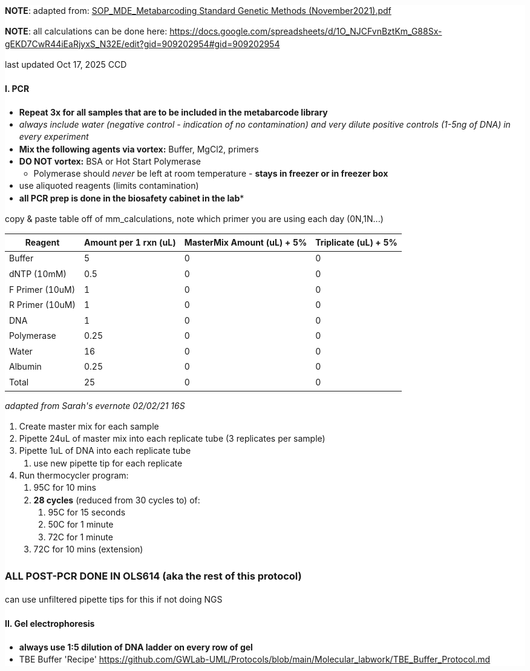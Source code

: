 **NOTE**: adapted from: [SOP_MDE_Metabarcoding Standard Genetic Methods (November2021).pdf](https://github.com/SERCCoastalDisease/Protocols/blob/main/SOP_MDE_Metabarcoding%20Standard%20Genetic%20Methods%20(November2021).pdf)

**NOTE**: all calculations can be done here: https://docs.google.com/spreadsheets/d/1O_NJCFvnBztKm_G88Sx-gEKD7CwR44iEaRjyxS_N32E/edit?gid=909202954#gid=909202954

last updated Oct 17, 2025 CCD

#### I. PCR
- **Repeat 3x for all samples that are to be included in the metabarcode library**
- *always include water (negative control - indication of no contamination) and very dilute positive controls (1-5ng of DNA) in every experiment*
- **Mix the following agents via vortex:** Buffer, MgCl2, primers
- **DO NOT vortex:** BSA or Hot Start Polymerase
	-  Polymerase should *never* be left at room temperature - **stays in freezer or in freezer box**
- use aliquoted reagents (limits contamination)
- **all PCR prep is done in the biosafety cabinet in the lab***

copy & paste table off of mm_calculations, note which primer you are using each day (0N,1N...)

| Reagent         | Amount per 1 rxn (uL) | MasterMix Amount (uL) + 5% | Triplicate (uL) + 5% |
| --------------- | --------------------- | -------------------------- | -------------------- |
| Buffer          | 5                     | 0                          | 0                    |
| dNTP (10mM)     | 0.5                   | 0                          | 0                    |
| F Primer (10uM) | 1                     | 0                          | 0                    |
| R Primer (10uM) | 1                     | 0                          | 0                    |
| DNA             | 1                     | 0                          | 0                    |
| Polymerase      | 0.25                  | 0                          | 0                    |
| Water           | 16                    | 0                          | 0                    |
| Albumin         | 0.25                  | 0                          | 0                    |
| Total           | 25                    | 0                          | 0                    |
*adapted from Sarah's evernote 02/02/21 16S*

1. Create master mix for each sample
2. Pipette 24uL of master mix into each replicate tube (3 replicates per sample)
3. Pipette 1uL of DNA into each replicate tube
	1. use new pipette tip for each replicate
4. Run thermocycler program:
	1. 95C for 10 mins
	2. **28 cycles** (reduced from 30 cycles to) of:  
		1. 95C for 15 seconds
		2. 50C for 1 minute
		3. 72C for 1 minute
	3. 72C for 10 mins (extension)
### **ALL POST-PCR DONE IN OLS614 (aka the rest of this protocol)**
can use unfiltered pipette tips for this if not doing NGS
#### II. Gel electrophoresis
- **always use 1:5 dilution of DNA ladder on every row of gel**
- TBE Buffer 'Recipe' https://github.com/GWLab-UML/Protocols/blob/main/Molecular_labwork/TBE_Buffer_Protocol.md
